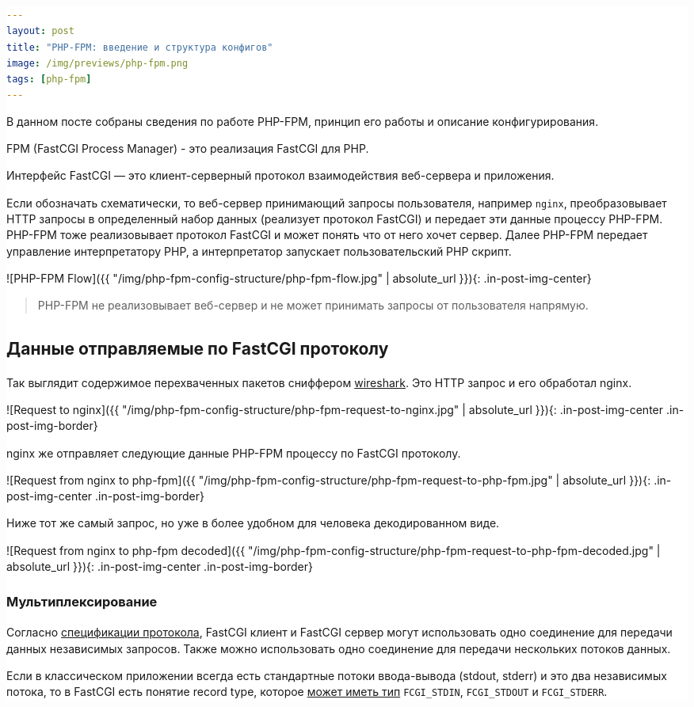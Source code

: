 ```yaml
---
layout: post
title: "PHP-FPM: введение и структура конфигов"
image: /img/previews/php-fpm.png
tags: [php-fpm]
---
```


В данном посте собраны сведения по работе PHP-FPM, принцип его работы и описание конфигурирования.

FPM (FastCGI Process Manager) - это реализация FastCGI для PHP.

Интерфейс FastCGI — это клиент-серверный протокол взаимодействия веб-сервера и приложения.

Если обозначать схематически, то веб-сервер принимающий запросы пользователя, например `nginx`, преобразовывает
HTTP запросы в определенный набор данных (реализует протокол FastCGI) и передает эти данные процессу PHP-FPM.
PHP-FPM тоже реализовывает протокол FastCGI и может понять что от него хочет сервер. Далее PHP-FPM передает управление
интерпретатору PHP, а интерпретатор запускает пользовательский PHP скрипт.

![PHP-FPM Flow]({{ "/img/php-fpm-config-structure/php-fpm-flow.jpg" | absolute_url }}){: .in-post-img-center}

> PHP-FPM не реализовывает веб-сервер и не может принимать запросы от пользователя напрямую.

## Данные отправляемые по FastCGI протоколу

Так выглядит содержимое перехваченных пакетов сниффером [wireshark](https://www.wireshark.org/). Это HTTP запрос и его
обработал nginx.

![Request to nginx]({{ "/img/php-fpm-config-structure/php-fpm-request-to-nginx.jpg" | absolute_url }}){: .in-post-img-center .in-post-img-border}

nginx же отправляет следующие данные PHP-FPM процессу по FastCGI протоколу.

![Request from nginx to php-fpm]({{ "/img/php-fpm-config-structure/php-fpm-request-to-php-fpm.jpg" | absolute_url }}){: .in-post-img-center .in-post-img-border}

Ниже тот же самый запрос, но уже в более удобном для человека декодированном виде.

![Request from nginx to php-fpm decoded]({{ "/img/php-fpm-config-structure/php-fpm-request-to-php-fpm-decoded.jpg" | absolute_url }}){: .in-post-img-center .in-post-img-border}

### Мультиплексирование

Согласно [спецификации протокола](https://fastcgi-archives.github.io/FastCGI_Specification.html),
FastCGI клиент и FastCGI сервер могут использовать одно соединение для передачи данных независимых запросов. Также
можно использовать одно соединение для передачи нескольких потоков данных.

Если в классическом приложении всегда есть стандартные потоки ввода-вывода (stdout, stderr) и это два независимых
потока, то в FastCGI есть понятие record type, которое
[может иметь тип](https://fastcgi-archives.github.io/FastCGI_Specification.html#S5.3) `FCGI_STDIN`,
`FCGI_STDOUT` и `FCGI_STDERR`.
